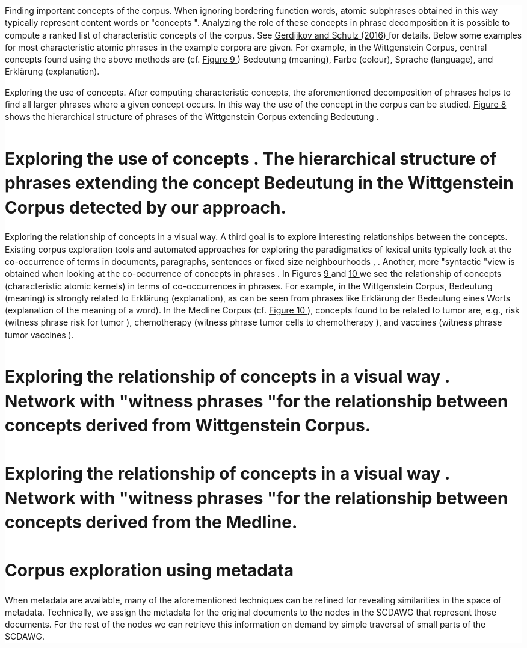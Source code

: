Finding important concepts of the corpus. When ignoring bordering function words, atomic subphrases obtained in this way typically represent content words or "concepts ". Analyzing the role of these concepts in phrase decomposition it is possible to compute a ranked list of characteristic concepts of the corpus. See [Gerdjikov and Schulz (2016) ](#gerdjikov2016)for details. Below some examples for most characteristic atomic phrases in the example corpora are given. For example, in the Wittgenstein Corpus, central concepts found using the above methods are (cf. [Figure 9 ](#figure09)) Bedeutung (meaning), Farbe (colour), Sprache (language), and Erklärung (explanation). 

Exploring the use of concepts. After computing characteristic concepts, the aforementioned decomposition of phrases helps to find all larger phrases where a given concept occurs. In this way the use of the concept in the corpus can be studied. [Figure 8 ](#figure08)shows the hierarchical structure of phrases of the Wittgenstein Corpus extending Bedeutung . 

# Exploring the use of concepts . The hierarchical structure of phrases extending the concept Bedeutung in the Wittgenstein Corpus detected by our approach. 



Exploring the relationship of concepts in a visual way. A third goal is to explore interesting relationships between the concepts. Existing corpus exploration tools and automated approaches for exploring the paradigmatics of lexical units typically look at the co-occurrence of terms in documents, paragraphs, sentences or fixed size neighbourhoods , . Another, more "syntactic "view is obtained when looking at the co-occurrence of concepts in phrases . In Figures [9 ](#figure9)and [10 ](#figure10)we see the relationship of concepts (characteristic atomic kernels) in terms of co-occurrences in phrases. For example, in the Wittgenstein Corpus, Bedeutung (meaning) is strongly related to Erklärung (explanation), as can be seen from phrases like Erklärung der Bedeutung eines Worts (explanation of the meaning of a word). In the Medline Corpus (cf. [Figure 10 ](#figure10)), concepts found to be related to tumor are, e.g., risk (witness phrase risk for tumor ), chemotherapy (witness phrase tumor cells to chemotherapy ), and vaccines (witness phrase tumor vaccines ). 

# Exploring the relationship of concepts in a visual way . Network with "witness phrases "for the relationship between concepts derived from Wittgenstein Corpus. 



# Exploring the relationship of concepts in a visual way . Network with "witness phrases "for the relationship between concepts derived from the Medline. 




# Corpus exploration using metadata 


When metadata are available, many of the aforementioned techniques can be refined for revealing similarities in the space of metadata. Technically, we assign the metadata for the original documents to the nodes in the SCDAWG that represent those documents. For the rest of the nodes we can retrieve this information on demand by simple traversal of small parts of the SCDAWG. 
